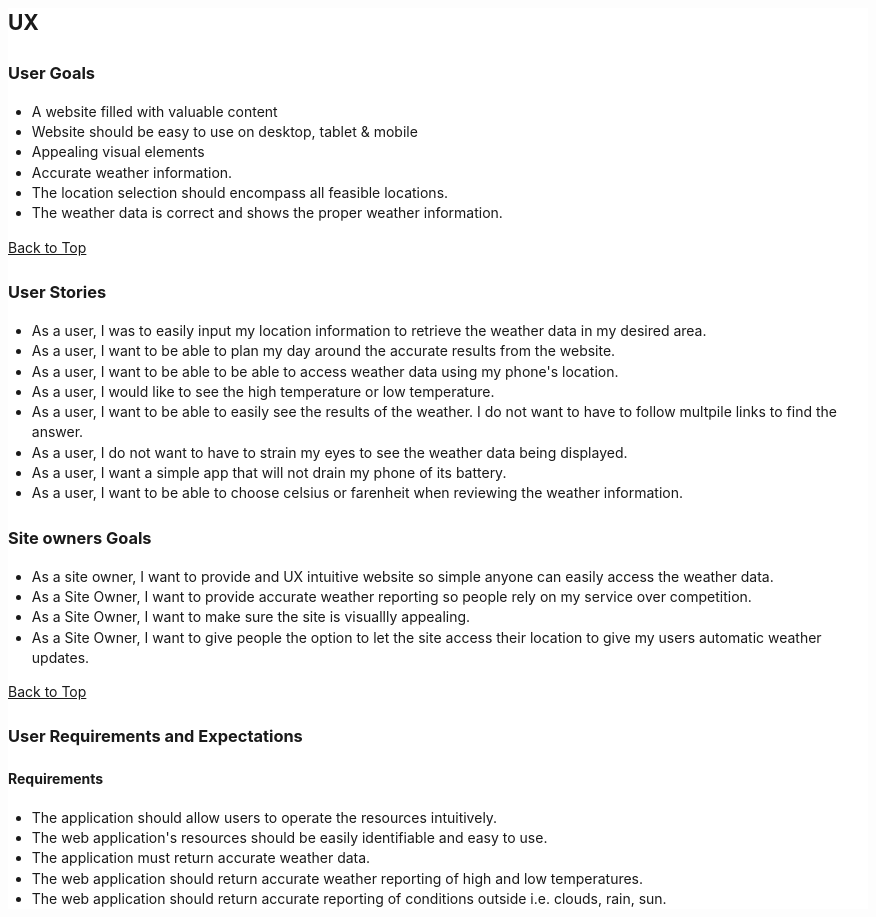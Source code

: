 <a name="ux"></a>
## **UX**
<a></a>
### **User Goals**

* A website filled with valuable content
* Website should be easy to use on desktop, tablet & mobile
* Appealing visual elements
* Accurate weather information.
* The location selection should encompass all feasible locations.
* The weather data is correct and shows the proper weather information.

[Back to Top](#table-of-contents)

<a></a>
### **User Stories**

* As a user, I was to easily input my location information to retrieve the weather data in my desired area.
* As a user, I want to be able to plan my day around the accurate results from the website.
* As a user, I want to be able to be able to access weather data using my phone's location.
* As a user, I would like to see the high temperature or low temperature.
* As a user, I want to be able to easily see the results of the weather. I do not want to have to follow multpile links to find the answer.
* As a user, I do not want to have to strain my eyes to see the weather data being displayed.
* As a user, I want a simple app that will not drain my phone of its battery.
* As a user, I want to be able to choose celsius or farenheit when reviewing the weather information.

<a></a>
### **Site owners Goals**

* As a site owner, I want to provide and UX intuitive website so simple anyone can easily access the weather data.
* As a Site Owner, I want to provide accurate weather reporting so people rely on my service over competition.
* As a Site Owner, I want to make sure the site is visuallly appealing.
* As a Site Owner, I want to give people the option to let the site access their location to give my users 
  automatic weather updates.


[Back to Top](#table-of-contents)

<a></a>
### **User Requirements and Expectations**
<a></a>
#### Requirements
* The application should allow users to operate the resources intuitively.
* The web application's resources should be easily identifiable and easy to use.
* The application must return accurate weather data.
* The web application should return accurate weather reporting of high and low temperatures.
* The web application should return accurate reporting of conditions outside i.e. clouds, rain, sun.
